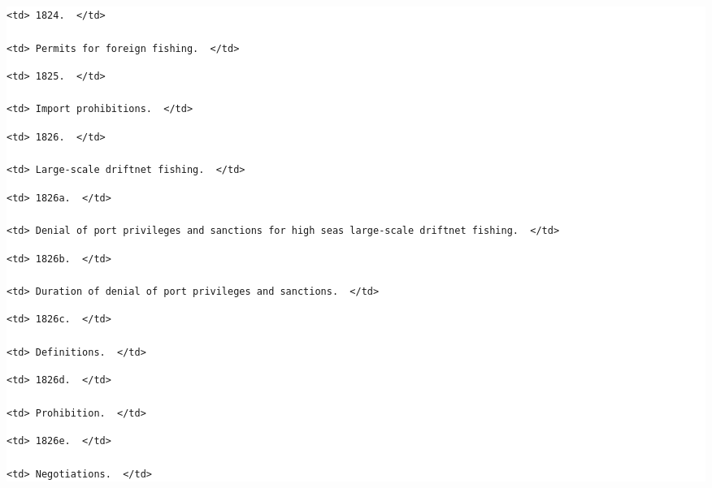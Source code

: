   <tr>

    <td> 1824.  </td>

    <td> Permits for foreign fishing.  </td>

  </tr>

  <tr>

    <td> 1825.  </td>

    <td> Import prohibitions.  </td>

  </tr>

  <tr>

    <td> 1826.  </td>

    <td> Large-scale driftnet fishing.  </td>

  </tr>

  <tr>

    <td> 1826a.  </td>

    <td> Denial of port privileges and sanctions for high seas large-scale driftnet fishing.  </td>

  </tr>

  <tr>

    <td> 1826b.  </td>

    <td> Duration of denial of port privileges and sanctions.  </td>

  </tr>

  <tr>

    <td> 1826c.  </td>

    <td> Definitions.  </td>

  </tr>

  <tr>

    <td> 1826d.  </td>

    <td> Prohibition.  </td>

  </tr>

  <tr>

    <td> 1826e.  </td>

    <td> Negotiations.  </td>

  </tr>

  <tr>
